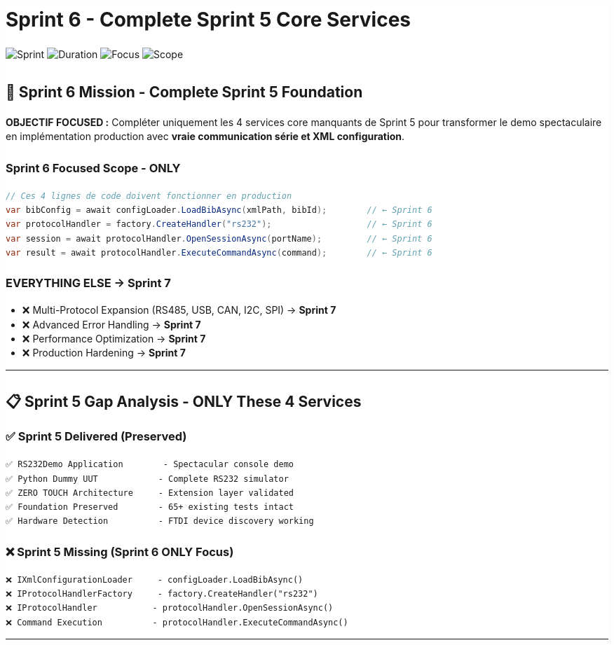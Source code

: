 # Sprint 6 - Complete Sprint 5 Core Services

![Sprint](https://img.shields.io/badge/Sprint%206-🔧%20CORE%20SERVICES-brightgreen.svg)
![Duration](https://img.shields.io/badge/Duration-2%20weeks-blue.svg)
![Focus](https://img.shields.io/badge/Focus-PRODUCTION%20FOUNDATION-purple.svg)
![Scope](https://img.shields.io/badge/Scope-FOCUSED%20COMPLETION-gold.svg)

## 🎯 **Sprint 6 Mission - Complete Sprint 5 Foundation**

**OBJECTIF FOCUSED :** Compléter uniquement les 4 services core manquants de Sprint 5 pour transformer le demo spectaculaire en implémentation production avec **vraie communication série et XML configuration**.

### **Sprint 6 Focused Scope - ONLY**
```csharp
// Ces 4 lignes de code doivent fonctionner en production
var bibConfig = await configLoader.LoadBibAsync(xmlPath, bibId);        // ← Sprint 6
var protocolHandler = factory.CreateHandler("rs232");                   // ← Sprint 6  
var session = await protocolHandler.OpenSessionAsync(portName);         // ← Sprint 6
var result = await protocolHandler.ExecuteCommandAsync(command);        // ← Sprint 6
```

### **EVERYTHING ELSE → Sprint 7**
- ❌ Multi-Protocol Expansion (RS485, USB, CAN, I2C, SPI) → **Sprint 7**
- ❌ Advanced Error Handling → **Sprint 7**
- ❌ Performance Optimization → **Sprint 7**
- ❌ Production Hardening → **Sprint 7**

---

## 📋 **Sprint 5 Gap Analysis - ONLY These 4 Services**

### **✅ Sprint 5 Delivered (Preserved)**
```
✅ RS232Demo Application        - Spectacular console demo
✅ Python Dummy UUT            - Complete RS232 simulator  
✅ ZERO TOUCH Architecture     - Extension layer validated
✅ Foundation Preserved        - 65+ existing tests intact
✅ Hardware Detection          - FTDI device discovery working
```

### **❌ Sprint 5 Missing (Sprint 6 ONLY Focus)**
```
❌ IXmlConfigurationLoader     - configLoader.LoadBibAsync()
❌ IProtocolHandlerFactory     - factory.CreateHandler("rs232")  
❌ IProtocolHandler           - protocolHandler.OpenSessionAsync()
❌ Command Execution          - protocolHandler.ExecuteCommandAsync()
```

---